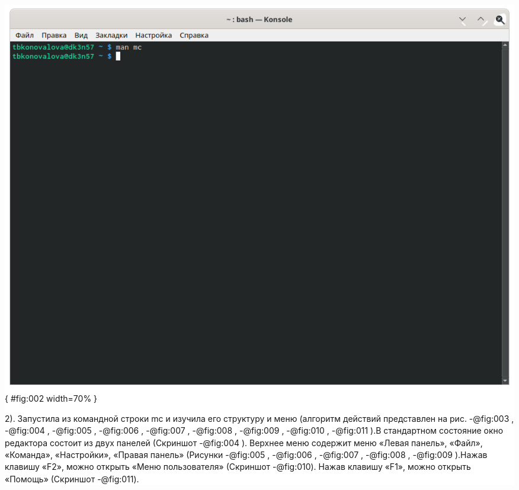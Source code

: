 
![Работа с консолью](image8/2.png){ #fig:002 width=70% }

2). Запустила из командной строки mc и изучила его структуру и меню (алгоритм действий представлен на рис. -@fig:003 , -@fig:004 , -@fig:005 , -@fig:006 , -@fig:007 , -@fig:008 , -@fig:009 , -@fig:010 , -@fig:011 ).В стандартном состояние окно редактора состоит из двух панелей (Скриншот -@fig:004 ). Верхнее меню содержит меню «Левая панель», «Файл», «Команда», «Настройки», «Правая панель» (Рисунки -@fig:005 , -@fig:006 , -@fig:007 , -@fig:008 , -@fig:009 ).Нажав клавишу «F2», можно открыть «Меню пользователя» (Скриншот -@fig:010). Нажав клавишу «F1», можно открыть «Помощь» (Скриншот -@fig:011).
